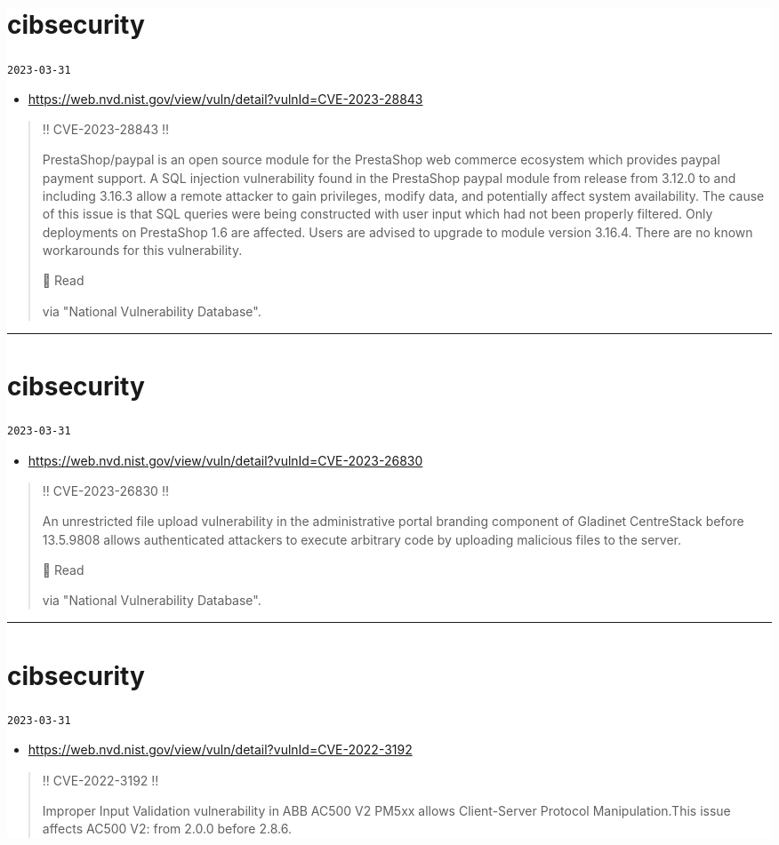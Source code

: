 
# cibsecurity
`2023-03-31`

* https://web.nvd.nist.gov/view/vuln/detail?vulnId=CVE-2023-28843

<blockquote>
‼ CVE-2023-28843 ‼

PrestaShop/paypal is an open source module for the PrestaShop web commerce ecosystem which provides paypal payment support. A SQL injection vulnerability found in the PrestaShop paypal module from release from 3.12.0 to and including 3.16.3 allow a remote attacker to gain privileges, modify data, and potentially affect system availability. The cause of this issue is that SQL queries were being constructed with user input which had not been properly filtered. Only deployments on PrestaShop 1.6 are affected. Users are advised to upgrade to module version 3.16.4. There are no known workarounds for this vulnerability.

📖 Read

via &quot;National Vulnerability Database&quot;.
</blockquote>

---

# cibsecurity
`2023-03-31`

* https://web.nvd.nist.gov/view/vuln/detail?vulnId=CVE-2023-26830

<blockquote>
‼ CVE-2023-26830 ‼

An unrestricted file upload vulnerability in the administrative portal branding component of Gladinet CentreStack before 13.5.9808 allows authenticated attackers to execute arbitrary code by uploading malicious files to the server.

📖 Read

via &quot;National Vulnerability Database&quot;.
</blockquote>

---

# cibsecurity
`2023-03-31`

* https://web.nvd.nist.gov/view/vuln/detail?vulnId=CVE-2022-3192

<blockquote>
‼ CVE-2022-3192 ‼

Improper Input Validation vulnerability in ABB AC500 V2 PM5xx allows Client-Server Protocol Manipulation.This issue affects AC500 V2: from 2.0.0 before 2.8.6.
